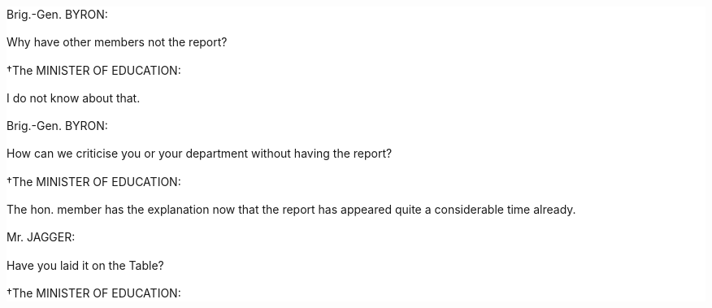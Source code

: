 </speech>

<speech by="#byron">

<from>Brig.-Gen. <person refersTo="hansard_za">BYRON</person>:</from>

<p>Why have other members not the report?</p>

</speech>

<speech by="#minister_of_education">

<from>&#x2020;The <person refersTo="hansard_za">MINISTER OF EDUCATION</person>:</from>

<p>I do not know about that.</p>

</speech>

<speech by="#byron">

<from>Brig.-Gen. <person refersTo="hansard_za">BYRON</person>:</from>

<p>How can we criticise you or your department without having the report?</p>

</speech>

<speech by="#minister_of_education">

<from>&#x2020;The <person refersTo="hansard_za">MINISTER OF EDUCATION</person>:</from>

<p>The hon. member has the explanation now that the report has appeared quite a considerable time already.</p>

</speech>

<speech by="#jagger">

<from>Mr. <person refersTo="hansard_za">JAGGER</person>:</from>

<p>Have you laid it on the Table?</p>

</speech>

<speech by="#minister_of_education">

<from>&#x2020;The <person refersTo="hansard_za">MINISTER OF EDUCATION</person>:</from>
